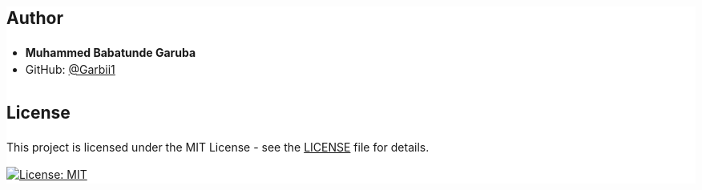 ## Author

*   **Muhammed Babatunde Garuba**
*   GitHub: [@Garbii1](https://github.com/Garbii1)

## License

This project is licensed under the MIT License - see the [LICENSE](LICENSE) file for details.

[![License: MIT](https://img.shields.io/badge/License-MIT-blue.svg)](https://opensource.org/licenses/MIT)
